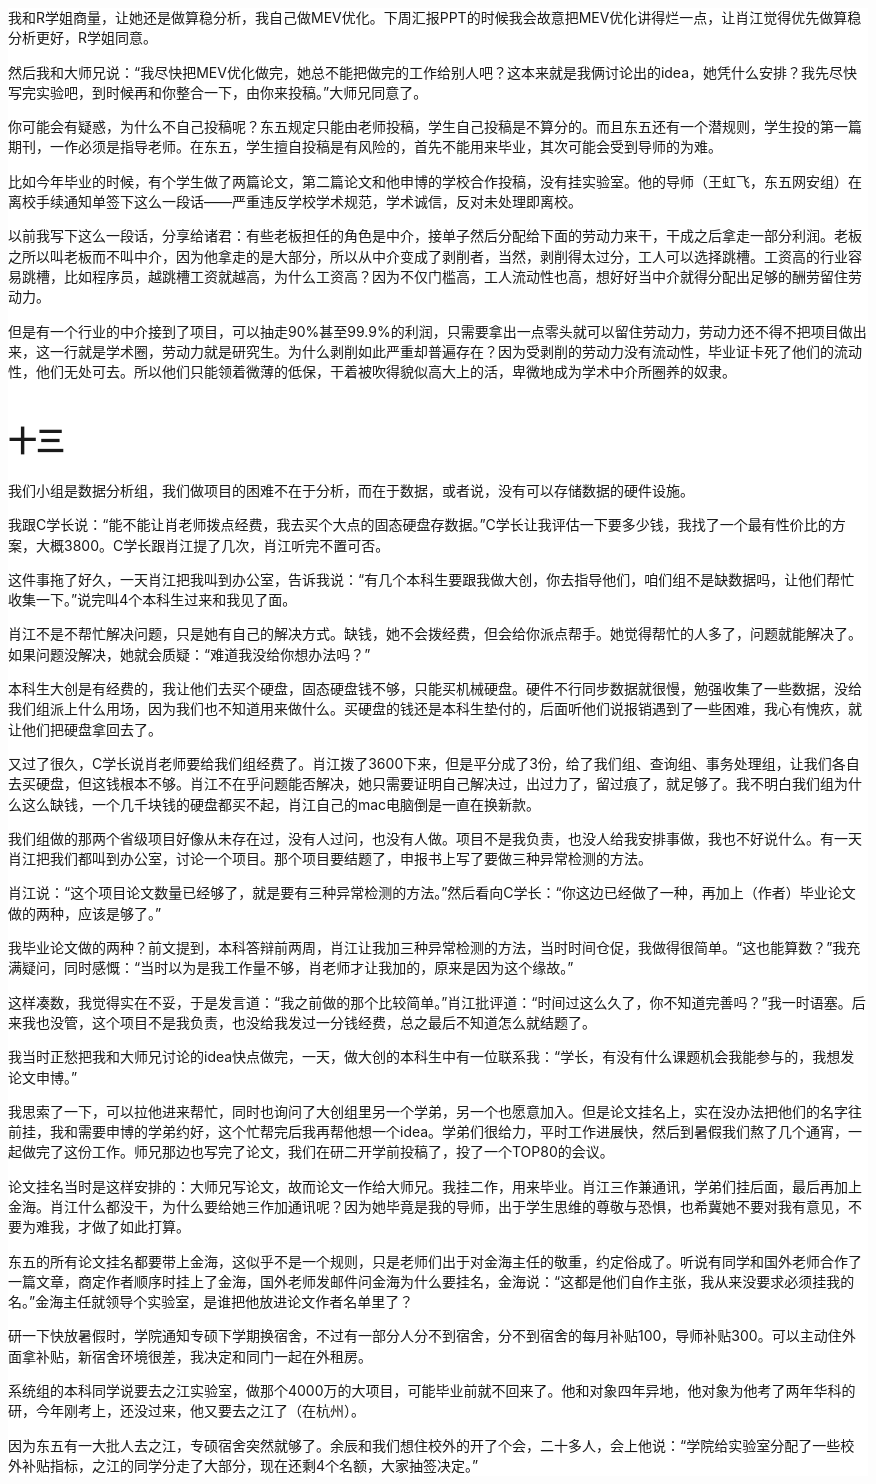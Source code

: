 我和R学姐商量，让她还是做算稳分析，我自己做MEV优化。下周汇报PPT的时候我会故意把MEV优化讲得烂一点，让肖江觉得优先做算稳分析更好，R学姐同意。

然后我和大师兄说：“我尽快把MEV优化做完，她总不能把做完的工作给别人吧？这本来就是我俩讨论出的idea，她凭什么安排？我先尽快写完实验吧，到时候再和你整合一下，由你来投稿。”大师兄同意了。

你可能会有疑惑，为什么不自己投稿呢？东五规定只能由老师投稿，学生自己投稿是不算分的。而且东五还有一个潜规则，学生投的第一篇期刊，一作必须是指导老师。在东五，学生擅自投稿是有风险的，首先不能用来毕业，其次可能会受到导师的为难。

比如今年毕业的时候，有个学生做了两篇论文，第二篇论文和他申博的学校合作投稿，没有挂实验室。他的导师（王虹飞，东五网安组）在离校手续通知单签下这么一段话——严重违反学校学术规范，学术诚信，反对未处理即离校。

以前我写下这么一段话，分享给诸君：有些老板担任的角色是中介，接单子然后分配给下面的劳动力来干，干成之后拿走一部分利润。老板之所以叫老板而不叫中介，因为他拿走的是大部分，所以从中介变成了剥削者，当然，剥削得太过分，工人可以选择跳槽。工资高的行业容易跳槽，比如程序员，越跳槽工资就越高，为什么工资高？因为不仅门槛高，工人流动性也高，想好好当中介就得分配出足够的酬劳留住劳动力。

但是有一个行业的中介接到了项目，可以抽走90%甚至99.9%的利润，只需要拿出一点零头就可以留住劳动力，劳动力还不得不把项目做出来，这一行就是学术圈，劳动力就是研究生。为什么剥削如此严重却普遍存在？因为受剥削的劳动力没有流动性，毕业证卡死了他们的流动性，他们无处可去。所以他们只能领着微薄的低保，干着被吹得貌似高大上的活，卑微地成为学术中介所圈养的奴隶。

# 十三

我们小组是数据分析组，我们做项目的困难不在于分析，而在于数据，或者说，没有可以存储数据的硬件设施。

我跟C学长说：“能不能让肖老师拨点经费，我去买个大点的固态硬盘存数据。”C学长让我评估一下要多少钱，我找了一个最有性价比的方案，大概3800。C学长跟肖江提了几次，肖江听完不置可否。

这件事拖了好久，一天肖江把我叫到办公室，告诉我说：“有几个本科生要跟我做大创，你去指导他们，咱们组不是缺数据吗，让他们帮忙收集一下。”说完叫4个本科生过来和我见了面。

肖江不是不帮忙解决问题，只是她有自己的解决方式。缺钱，她不会拨经费，但会给你派点帮手。她觉得帮忙的人多了，问题就能解决了。如果问题没解决，她就会质疑：“难道我没给你想办法吗？”

本科生大创是有经费的，我让他们去买个硬盘，固态硬盘钱不够，只能买机械硬盘。硬件不行同步数据就很慢，勉强收集了一些数据，没给我们组派上什么用场，因为我们也不知道用来做什么。买硬盘的钱还是本科生垫付的，后面听他们说报销遇到了一些困难，我心有愧疚，就让他们把硬盘拿回去了。

又过了很久，C学长说肖老师要给我们组经费了。肖江拨了3600下来，但是平分成了3份，给了我们组、查询组、事务处理组，让我们各自去买硬盘，但这钱根本不够。肖江不在乎问题能否解决，她只需要证明自己解决过，出过力了，留过痕了，就足够了。我不明白我们组为什么这么缺钱，一个几千块钱的硬盘都买不起，肖江自己的mac电脑倒是一直在换新款。

我们组做的那两个省级项目好像从未存在过，没有人过问，也没有人做。项目不是我负责，也没人给我安排事做，我也不好说什么。有一天肖江把我们都叫到办公室，讨论一个项目。那个项目要结题了，申报书上写了要做三种异常检测的方法。

肖江说：“这个项目论文数量已经够了，就是要有三种异常检测的方法。”然后看向C学长：“你这边已经做了一种，再加上（作者）毕业论文做的两种，应该是够了。”

我毕业论文做的两种？前文提到，本科答辩前两周，肖江让我加三种异常检测的方法，当时时间仓促，我做得很简单。“这也能算数？”我充满疑问，同时感慨：“当时以为是我工作量不够，肖老师才让我加的，原来是因为这个缘故。”

这样凑数，我觉得实在不妥，于是发言道：“我之前做的那个比较简单。”肖江批评道：“时间过这么久了，你不知道完善吗？”我一时语塞。后来我也没管，这个项目不是我负责，也没给我发过一分钱经费，总之最后不知道怎么就结题了。

我当时正愁把我和大师兄讨论的idea快点做完，一天，做大创的本科生中有一位联系我：“学长，有没有什么课题机会我能参与的，我想发论文申博。”

我思索了一下，可以拉他进来帮忙，同时也询问了大创组里另一个学弟，另一个也愿意加入。但是论文挂名上，实在没办法把他们的名字往前挂，我和需要申博的学弟约好，这个忙帮完后我再帮他想一个idea。学弟们很给力，平时工作进展快，然后到暑假我们熬了几个通宵，一起做完了这份工作。师兄那边也写完了论文，我们在研二开学前投稿了，投了一个TOP80的会议。

论文挂名当时是这样安排的：大师兄写论文，故而论文一作给大师兄。我挂二作，用来毕业。肖江三作兼通讯，学弟们挂后面，最后再加上金海。肖江什么都没干，为什么要给她三作加通讯呢？因为她毕竟是我的导师，出于学生思维的尊敬与恐惧，也希冀她不要对我有意见，不要为难我，才做了如此打算。

东五的所有论文挂名都要带上金海，这似乎不是一个规则，只是老师们出于对金海主任的敬重，约定俗成了。听说有同学和国外老师合作了一篇文章，商定作者顺序时挂上了金海，国外老师发邮件问金海为什么要挂名，金海说：“这都是他们自作主张，我从来没要求必须挂我的名。”金海主任就领导个实验室，是谁把他放进论文作者名单里了？

研一下快放暑假时，学院通知专硕下学期换宿舍，不过有一部分人分不到宿舍，分不到宿舍的每月补贴100，导师补贴300。可以主动住外面拿补贴，新宿舍环境很差，我决定和同门一起在外租房。

系统组的本科同学说要去之江实验室，做那个4000万的大项目，可能毕业前就不回来了。他和对象四年异地，他对象为他考了两年华科的研，今年刚考上，还没过来，他又要去之江了（在杭州）。

因为东五有一大批人去之江，专硕宿舍突然就够了。余辰和我们想住校外的开了个会，二十多人，会上他说：“学院给实验室分配了一些校外补贴指标，之江的同学分走了大部分，现在还剩4个名额，大家抽签决定。”
